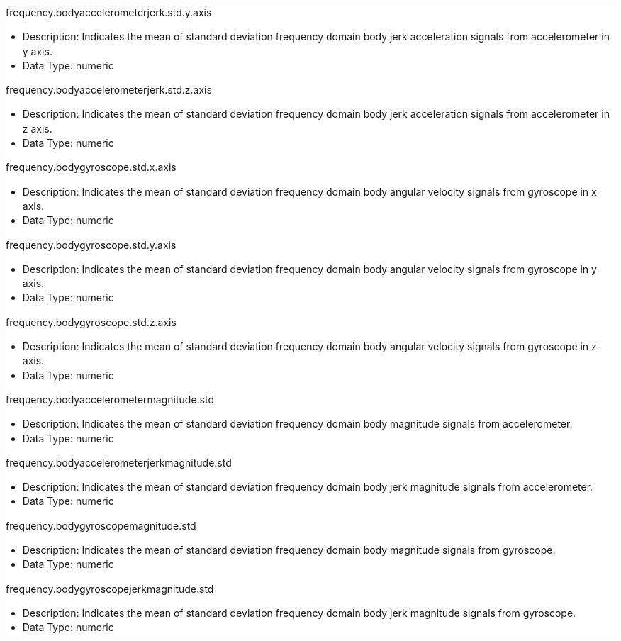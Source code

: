 frequency.bodyaccelerometerjerk.std.y.axis

* Description: Indicates the mean of standard deviation frequency domain body jerk acceleration signals from accelerometer in y axis.
* Data Type: numeric

frequency.bodyaccelerometerjerk.std.z.axis

* Description: Indicates the mean of standard deviation frequency domain body jerk acceleration signals from accelerometer in z axis.
* Data Type: numeric

frequency.bodygyroscope.std.x.axis

* Description: Indicates the mean of standard deviation frequency domain body angular velocity signals from gyroscope in x axis.
* Data Type: numeric

frequency.bodygyroscope.std.y.axis

* Description: Indicates the mean of standard deviation frequency domain body angular velocity signals from gyroscope in y axis.
* Data Type: numeric

frequency.bodygyroscope.std.z.axis

* Description: Indicates the mean of standard deviation frequency domain body angular velocity signals from gyroscope in z axis.
* Data Type: numeric

frequency.bodyaccelerometermagnitude.std

* Description: Indicates the mean of standard deviation frequency domain body magnitude signals from accelerometer.
* Data Type: numeric

frequency.bodyaccelerometerjerkmagnitude.std

* Description: Indicates the mean of standard deviation frequency domain body jerk magnitude signals from accelerometer.
* Data Type: numeric

frequency.bodygyroscopemagnitude.std

* Description: Indicates the mean of standard deviation frequency domain body magnitude signals from gyroscope.
* Data Type: numeric

frequency.bodygyroscopejerkmagnitude.std

* Description: Indicates the mean of standard deviation frequency domain body jerk magnitude signals from gyroscope.
* Data Type: numeric







